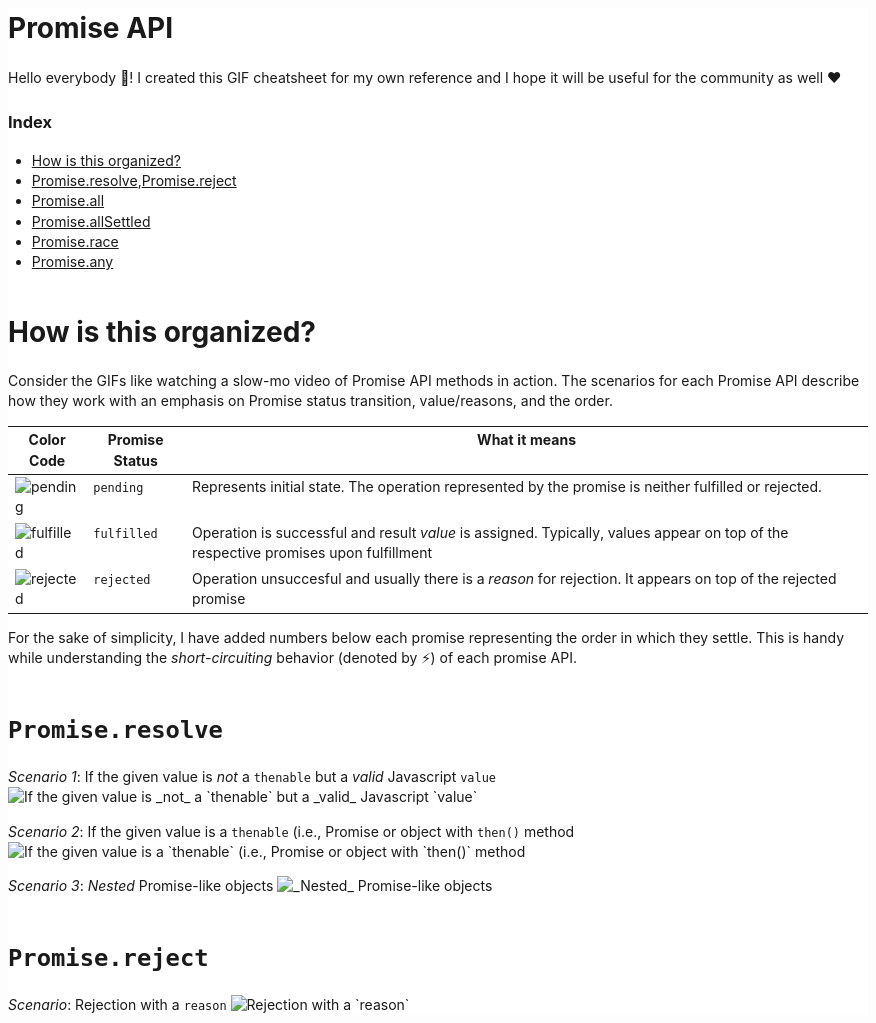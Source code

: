 # Promise API
Hello everybody 👋! I created this GIF cheatsheet for my own reference and I hope it will be useful for the community as well ❤️

### Index
 * [How is this organized?](#conventions)
 * [Promise.resolve](#promiseresolve),[Promise.reject](#promisereject)
 * [Promise.all](#promiseall)
 * [Promise.allSettled](#promiseallsettled)
 * [Promise.race](#promiserace)
 * [Promise.any](#promiseany)

# How is this organized? <a name="conventions"></a>

Consider the GIFs like watching a slow-mo video of Promise API methods in action. The scenarios for each Promise API describe how they work with an emphasis on Promise status transition, value/reasons, and the order.

| Color Code  | Promise Status| What it means |
|---|---|---|
|  <img width="45" alt="pending" src="https://user-images.githubusercontent.com/19341550/72203681-cdc0f300-3494-11ea-843e-4b4ce3e7911f.png"> |  `pending` | Represents initial state. The operation represented by the promise is neither fulfilled or rejected. |
|  <img width="45" alt="fulfilled" src="https://user-images.githubusercontent.com/19341550/72203680-cd285c80-3494-11ea-8d6c-b3bb1e52d0fe.png"> | `fulfilled`  | Operation is successful and result _value_ is assigned. Typically, values appear on top of the respective promises upon fulfillment|
| <img width="45" alt="rejected" src="https://user-images.githubusercontent.com/19341550/72203682-cdc0f300-3494-11ea-99eb-40dec7737d60.png">  |  `rejected` | Operation unsuccesful and usually there is a _reason_ for rejection. It appears on top of the rejected promise |

For the sake of simplicity, I have added numbers below each promise representing the order in which they settle. This is handy while understanding the _short-circuiting_ behavior (denoted by ⚡️) of each promise API. 

# `Promise.resolve` <a name="promiseresolve"></a>

*Scenario 1*: If the given value is _not_ a `thenable` but a _valid_ Javascript `value`
<img width="900" alt="If the given value is _not_ a `thenable` but a _valid_ Javascript `value`" src="https://user-images.githubusercontent.com/19341550/72240446-2ebe0780-360a-11ea-8e8c-e6b0c9b9f20a.gif">

*Scenario 2*: If the given value is a `thenable` (i.e., Promise or object with `then()` method
<img width="900" alt="If the given value is a `thenable` (i.e., Promise or object with `then()` method" src="https://user-images.githubusercontent.com/19341550/72240447-2f569e00-360a-11ea-8a63-25a3920da75d.gif">

*Scenario 3*: _Nested_ Promise-like objects
<img width="900" alt="_Nested_ Promise-like objects" src="https://user-images.githubusercontent.com/19341550/72240448-2f569e00-360a-11ea-806c-2b283119374a.gif">


# `Promise.reject` <a name="promisereject"></a>

*Scenario*: Rejection with a `reason`
<img width="900" alt="Rejection with a `reason`" src="https://user-images.githubusercontent.com/19341550/72240449-2f569e00-360a-11ea-82e5-ae18cd4155f0.gif">

